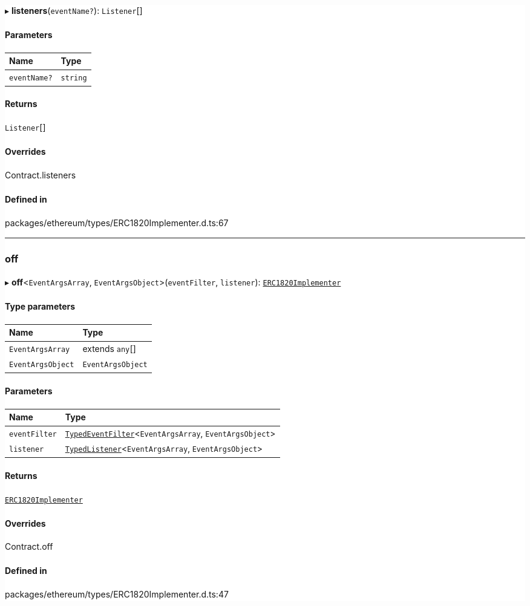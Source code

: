▸ **listeners**(`eventName?`): `Listener`[]

#### Parameters

| Name | Type |
| :------ | :------ |
| `eventName?` | `string` |

#### Returns

`Listener`[]

#### Overrides

Contract.listeners

#### Defined in

packages/ethereum/types/ERC1820Implementer.d.ts:67

___

### off

▸ **off**<`EventArgsArray`, `EventArgsObject`\>(`eventFilter`, `listener`): [`ERC1820Implementer`](ERC1820Implementer.md)

#### Type parameters

| Name | Type |
| :------ | :------ |
| `EventArgsArray` | extends `any`[] |
| `EventArgsObject` | `EventArgsObject` |

#### Parameters

| Name | Type |
| :------ | :------ |
| `eventFilter` | [`TypedEventFilter`](../interfaces/TypedEventFilter.md)<`EventArgsArray`, `EventArgsObject`\> |
| `listener` | [`TypedListener`](../modules.md#typedlistener)<`EventArgsArray`, `EventArgsObject`\> |

#### Returns

[`ERC1820Implementer`](ERC1820Implementer.md)

#### Overrides

Contract.off

#### Defined in

packages/ethereum/types/ERC1820Implementer.d.ts:47

